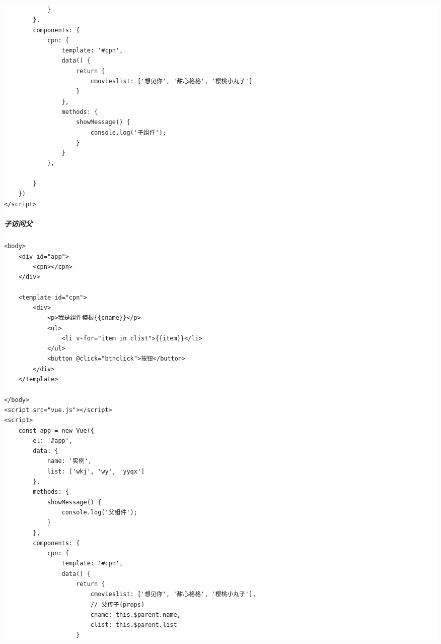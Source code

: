 ```
            }
        },
        components: {
            cpn: {
                template: '#cpn',
                data() {
                    return {
                        cmovieslist: ['想见你', '甜心格格', '樱桃小丸子']
                    }
                },
                methods: {
                    showMessage() {
                        console.log('子组件');
                    }
                }
            },

        }
    })
</script>
```

##### 子访问父

```
<body>
    <div id="app">
        <cpn></cpn>
    </div>

    <template id="cpn">
        <div>
            <p>我是组件模板{{cname}}</p>
            <ul>
                <li v-for="item in clist">{{item}}</li>
            </ul>
            <button @click="btnclick">按钮</button>
        </div>
    </template>

</body>
<script src="vue.js"></script>
<script>
    const app = new Vue({
        el: '#app',
        data: {
            name: '实例',
            list: ['wkj', 'wy', 'yyqx']
        },
        methods: {
            showMessage() {
                console.log('父组件');
            }
        },
        components: {
            cpn: {
                template: '#cpn',
                data() {
                    return {
                        cmovieslist: ['想见你', '甜心格格', '樱桃小丸子'],
                        // 父传子(props)
                        cname: this.$parent.name,
                        clist: this.$parent.list
                    }
```